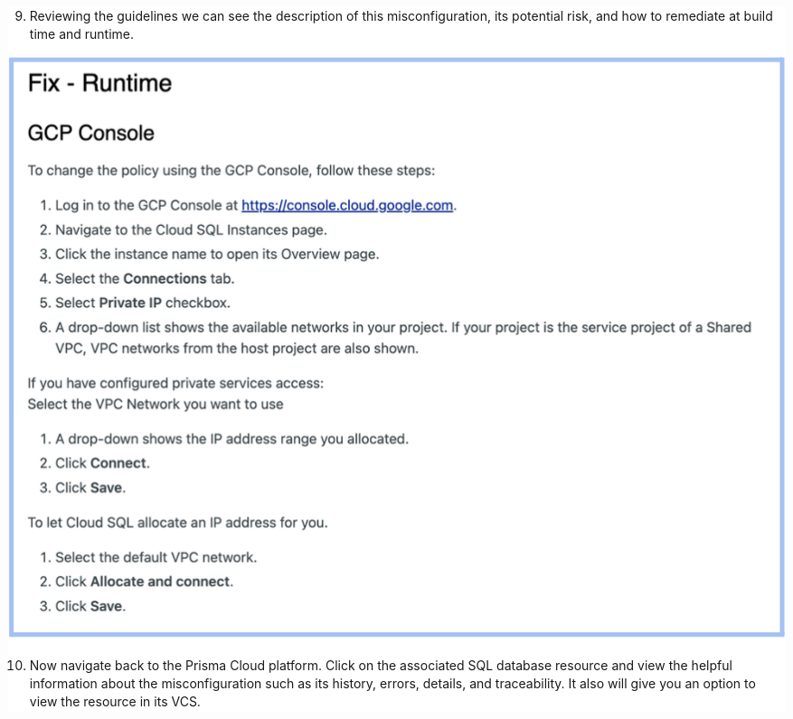9. Reviewing the guidelines we can see the description of this misconfiguration, its potential risk, and how to remediate at build time and runtime.

![Alt text for image](/screenshots/find-and-fix-insecure-infrastructure-code-9.png "Optional title")

10. Now navigate back to the Prisma Cloud platform. Click on the associated SQL database resource and view the helpful information about the misconfiguration such as its history, errors, details, and traceability. It also will give you an option to view the resource in its VCS.
